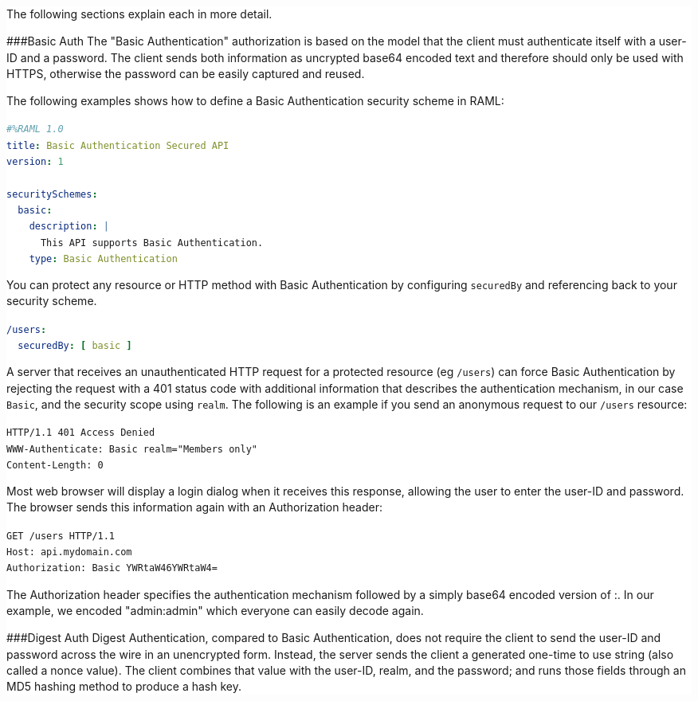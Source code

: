 The following sections explain each in more detail.

###Basic Auth
The "Basic Authentication" authorization is based on the model that the client must authenticate itself with a user-ID and a password. The client sends both information as uncrypted base64 encoded text and therefore should only be used with HTTPS, otherwise the password can be easily captured and reused.

The following examples shows how to define a Basic Authentication security scheme in RAML:

```yaml
#%RAML 1.0
title: Basic Authentication Secured API
version: 1

securitySchemes:
  basic:
    description: |
      This API supports Basic Authentication.
    type: Basic Authentication
```

You can protect any resource or HTTP method with Basic Authentication by configuring `securedBy` and referencing back to your security scheme.

```yaml
/users:
  securedBy: [ basic ]
```

A server that receives an unauthenticated HTTP request for a protected resource (eg `/users`) can force Basic Authentication by rejecting the request with a 401 status code with additional information that describes the authentication mechanism, in our case `Basic`, and the security scope using `realm`. The following is an example if you send an anonymous request to our `/users` resource:

```
HTTP/1.1 401 Access Denied
WWW-Authenticate: Basic realm="Members only"
Content-Length: 0
```

Most web browser will display a login dialog when it receives this response, allowing the user to enter the user-ID and password. The browser sends this information again with an Authorization header:

```
GET /users HTTP/1.1
Host: api.mydomain.com
Authorization: Basic YWRtaW46YWRtaW4=
```

The Authorization header specifies the authentication mechanism followed by a simply base64 encoded version of <user-ID>:<password>. In our example, we encoded "admin:admin" which everyone can easily decode again.

###Digest Auth
Digest Authentication, compared to Basic Authentication, does not require the client to send the user-ID and password across the wire in an unencrypted form. Instead, the server sends the client a generated one-time to use string (also called a nonce value). The client combines that value with the user-ID, realm, and the password; and runs those fields through an MD5 hashing method to produce a hash key.
